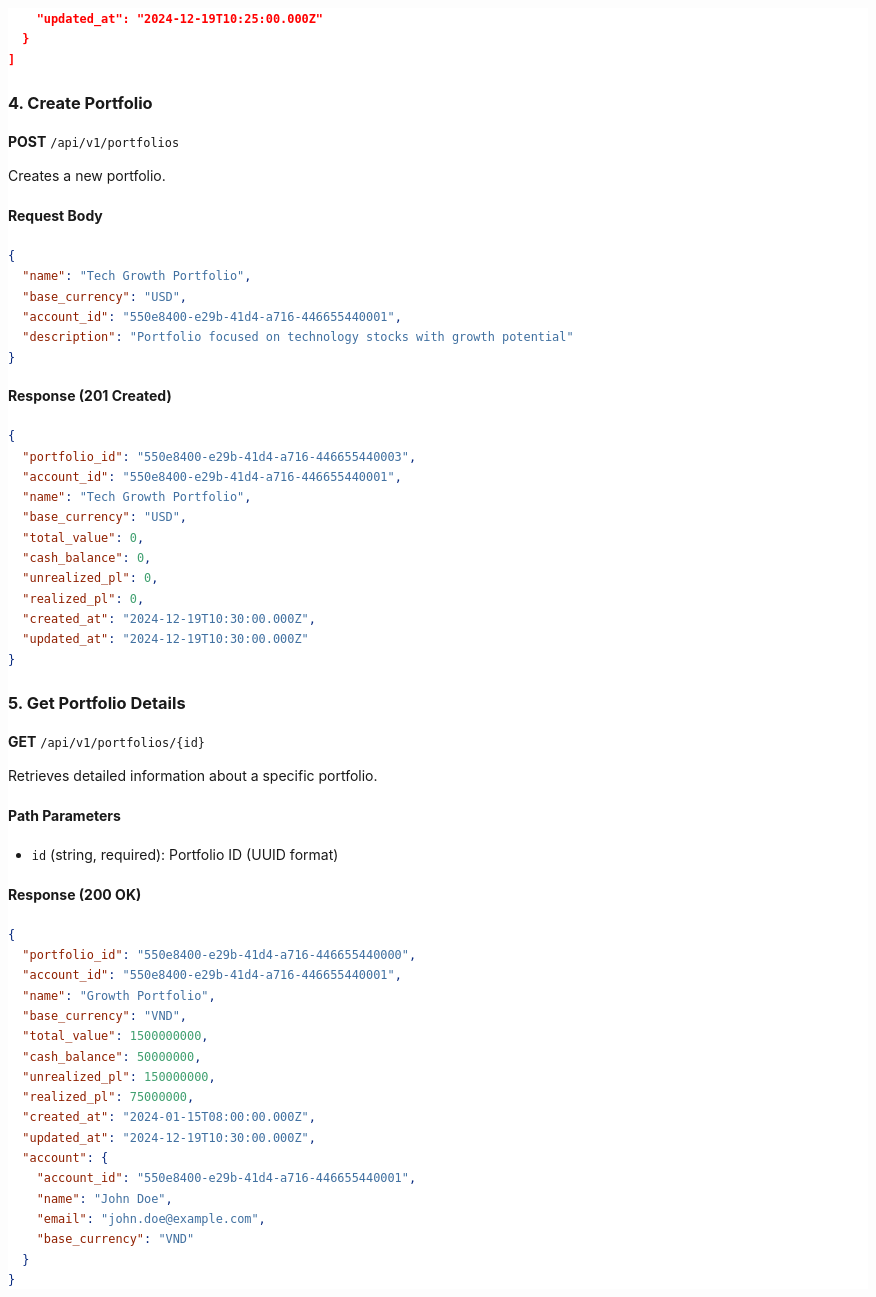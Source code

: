 ```json
    "updated_at": "2024-12-19T10:25:00.000Z"
  }
]
```

### 4. Create Portfolio
**POST** `/api/v1/portfolios`

Creates a new portfolio.

#### Request Body
```json
{
  "name": "Tech Growth Portfolio",
  "base_currency": "USD",
  "account_id": "550e8400-e29b-41d4-a716-446655440001",
  "description": "Portfolio focused on technology stocks with growth potential"
}
```

#### Response (201 Created)
```json
{
  "portfolio_id": "550e8400-e29b-41d4-a716-446655440003",
  "account_id": "550e8400-e29b-41d4-a716-446655440001",
  "name": "Tech Growth Portfolio",
  "base_currency": "USD",
  "total_value": 0,
  "cash_balance": 0,
  "unrealized_pl": 0,
  "realized_pl": 0,
  "created_at": "2024-12-19T10:30:00.000Z",
  "updated_at": "2024-12-19T10:30:00.000Z"
}
```

### 5. Get Portfolio Details
**GET** `/api/v1/portfolios/{id}`

Retrieves detailed information about a specific portfolio.

#### Path Parameters
- `id` (string, required): Portfolio ID (UUID format)

#### Response (200 OK)
```json
{
  "portfolio_id": "550e8400-e29b-41d4-a716-446655440000",
  "account_id": "550e8400-e29b-41d4-a716-446655440001",
  "name": "Growth Portfolio",
  "base_currency": "VND",
  "total_value": 1500000000,
  "cash_balance": 50000000,
  "unrealized_pl": 150000000,
  "realized_pl": 75000000,
  "created_at": "2024-01-15T08:00:00.000Z",
  "updated_at": "2024-12-19T10:30:00.000Z",
  "account": {
    "account_id": "550e8400-e29b-41d4-a716-446655440001",
    "name": "John Doe",
    "email": "john.doe@example.com",
    "base_currency": "VND"
  }
}
```
